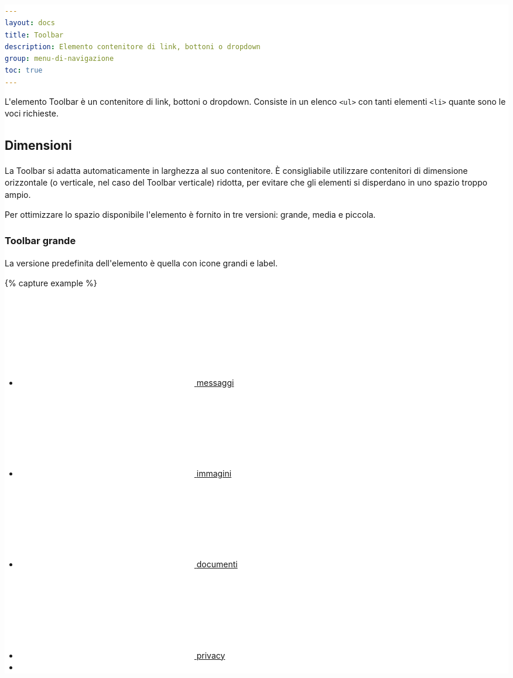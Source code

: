 ```yaml
---
layout: docs
title: Toolbar
description: Elemento contenitore di link, bottoni o dropdown
group: menu-di-navigazione
toc: true
---
```


<style>
  /* Style override for Documentation purposes */
  .bd-example {
    max-width: 400px;
    height: 400px;
    margin: 0 5px 20px;
    padding: 0;
    position: relative;
  }
</style>

L'elemento Toolbar è un contenitore di link, bottoni o dropdown. Consiste in un elenco `<ul>` con tanti elementi `<li>` quante sono le voci richieste.

## Dimensioni

La Toolbar si adatta automaticamente in larghezza al suo contenitore. È consigliabile utilizzare contenitori di dimensione orizzontale (o verticale, nel caso del Toolbar verticale) ridotta, per evitare che gli elementi si disperdano in uno spazio troppo ampio.

Per ottimizzare lo spazio disponibile l'elemento è fornito in tre versioni: grande, media e piccola.

### Toolbar grande

La versione predefinita dell'elemento è quella con icone grandi e label.

{% capture example %}

<nav class="toolbar">
  <ul>
    <li>
      <a href="#" class="active">
        <svg class="icon"><use href="{{ site.baseurl }}/dist/svg/sprites.svg#it-comment"></use></svg>
        <span class="toolbar-label">messaggi</span>
      </a>
    </li>
    <li>
      <a href="#">
        <svg class="icon"><use href="{{ site.baseurl }}/dist/svg/sprites.svg#it-camera"></use></svg>
        <span class="toolbar-label">immagini</span>
      </a>
    </li>
    <li>
      <a href="#">
        <svg class="icon"><use href="{{ site.baseurl }}/dist/svg/sprites.svg#it-file"></use></svg>
        <span class="toolbar-label">documenti</span>
      </a>
    </li>
    <li>
      <a href="#">
        <svg class="icon"><use href="{{ site.baseurl }}/dist/svg/sprites.svg#it-locked"></use></svg>
        <span class="toolbar-label">privacy</span>
      </a>
    </li>
    <li>